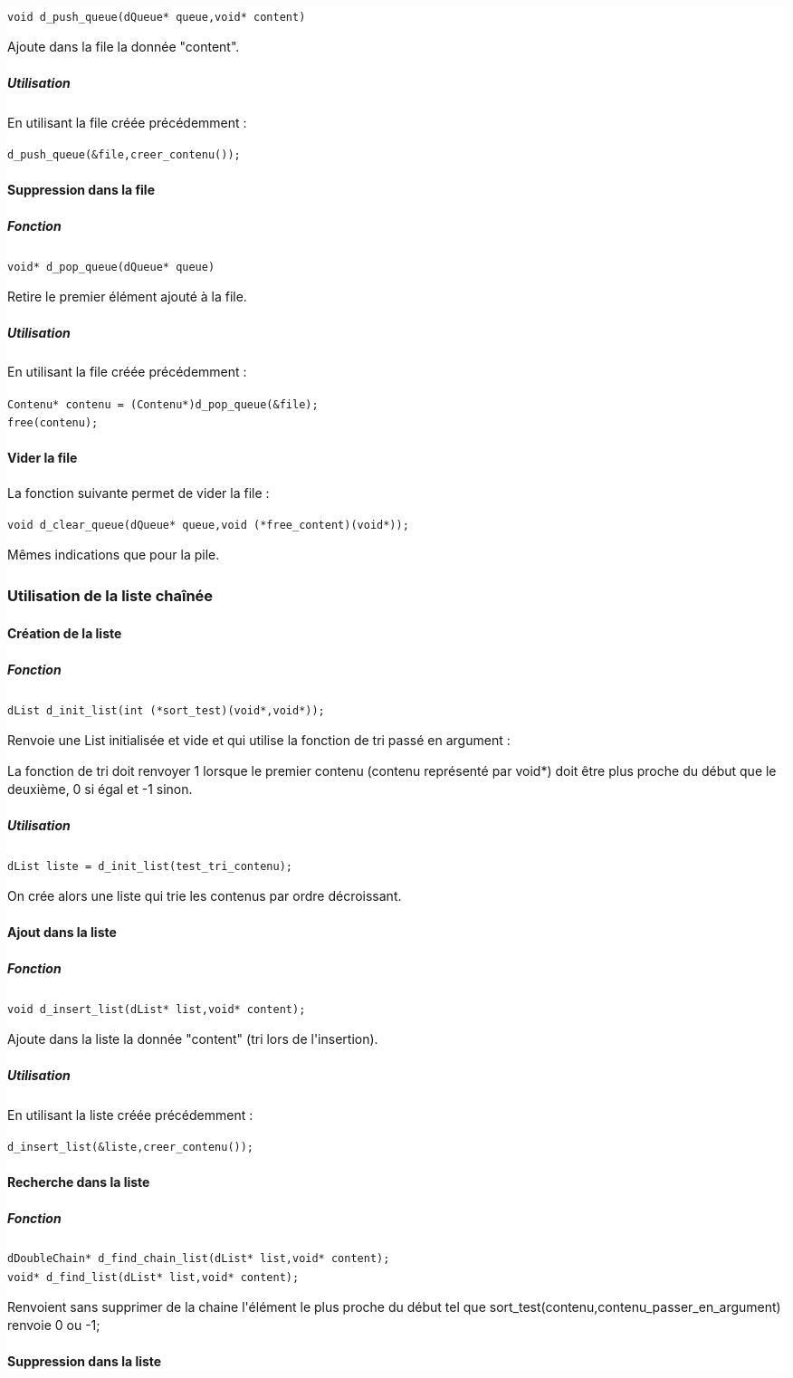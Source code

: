 ```
void d_push_queue(dQueue* queue,void* content)
```
Ajoute dans la file la donnée "content".
##### Utilisation
En utilisant la file créée précédemment :
```
d_push_queue(&file,creer_contenu());
```
#### Suppression dans la file
##### Fonction
```
void* d_pop_queue(dQueue* queue)
```
Retire le premier élément ajouté à la file.
##### Utilisation
En utilisant la file créée précédemment :
```
Contenu* contenu = (Contenu*)d_pop_queue(&file);
free(contenu);
```
#### Vider la file
La fonction suivante permet de vider la file :
```
void d_clear_queue(dQueue* queue,void (*free_content)(void*));
```
Mêmes indications que pour la pile.
### Utilisation de la liste chaînée
#### Création de la liste
##### Fonction
```
dList d_init_list(int (*sort_test)(void*,void*));
```
Renvoie une List initialisée et vide et qui utilise la fonction de tri passé en argument :

La fonction de tri doit renvoyer 1 lorsque le premier contenu (contenu représenté par void*) doit être plus proche du début que le deuxième, 0 si égal et -1 sinon.
##### Utilisation
```
dList liste = d_init_list(test_tri_contenu);
```
On crée alors une liste qui trie les contenus par ordre décroissant.
#### Ajout dans la liste
##### Fonction
```
void d_insert_list(dList* list,void* content);
```
Ajoute dans la liste la donnée "content" (tri lors de l'insertion).
##### Utilisation
En utilisant la liste créée précédemment :
```
d_insert_list(&liste,creer_contenu());
```
#### Recherche dans la liste
##### Fonction
```
dDoubleChain* d_find_chain_list(dList* list,void* content);
void* d_find_list(dList* list,void* content);
```
Renvoient sans supprimer de la chaine l'élément le plus proche du début tel que sort_test(contenu,contenu_passer_en_argument) renvoie 0 ou -1;
#### Suppression dans la liste